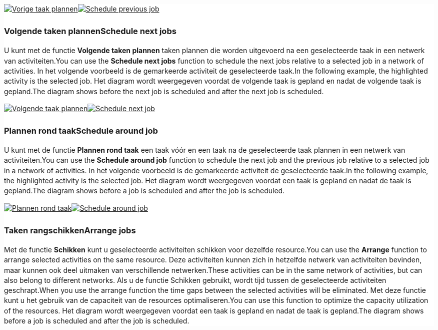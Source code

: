 <span data-ttu-id="58188-192">[![Vorige taak plannen](./media/schprevjob3.png)](./media/schprevjob3.png)</span><span class="sxs-lookup"><span data-stu-id="58188-192">[![Schedule previous job](./media/schprevjob3.png)](./media/schprevjob3.png)</span></span>

### <a name="schedule-next-jobs"></a><span data-ttu-id="58188-193">Volgende taken plannen</span><span class="sxs-lookup"><span data-stu-id="58188-193">Schedule next jobs</span></span>

<span data-ttu-id="58188-194">U kunt met de functie **Volgende taken plannen** taken plannen die worden uitgevoerd na een geselecteerde taak in een netwerk van activiteiten.</span><span class="sxs-lookup"><span data-stu-id="58188-194">You can use the **Schedule next jobs** function to schedule the next jobs relative to a selected job in a network of activities.</span></span> <span data-ttu-id="58188-195">In het volgende voorbeeld is de gemarkeerde activiteit de geselecteerde taak.</span><span class="sxs-lookup"><span data-stu-id="58188-195">In the following example, the highlighted activity is the selected job.</span></span> <span data-ttu-id="58188-196">Het diagram wordt weergegeven voordat de volgende taak is gepland en nadat de volgende taak is gepland.</span><span class="sxs-lookup"><span data-stu-id="58188-196">The diagram shows before the next job is scheduled and after the next job is scheduled.</span></span> 

<span data-ttu-id="58188-197">[![Volgende taak plannen](./media/schnxtjob.png)](./media/schnxtjob.png)</span><span class="sxs-lookup"><span data-stu-id="58188-197">[![Schedule next job](./media/schnxtjob.png)](./media/schnxtjob.png)</span></span>

### <a name="schedule-around-job"></a><span data-ttu-id="58188-198">Plannen rond taak</span><span class="sxs-lookup"><span data-stu-id="58188-198">Schedule around job</span></span>

<span data-ttu-id="58188-199">U kunt met de functie **Plannen rond taak** een taak vóór en een taak na de geselecteerde taak plannen in een netwerk van activiteiten.</span><span class="sxs-lookup"><span data-stu-id="58188-199">You can use the **Schedule around job** function to schedule the next job and the previous job relative to a selected job in a network of activities.</span></span> <span data-ttu-id="58188-200">In het volgende voorbeeld is de gemarkeerde activiteit de geselecteerde taak.</span><span class="sxs-lookup"><span data-stu-id="58188-200">In the following example, the highlighted activity is the selected job.</span></span> <span data-ttu-id="58188-201">Het diagram wordt weergegeven voordat een taak is gepland en nadat de taak is gepland.</span><span class="sxs-lookup"><span data-stu-id="58188-201">The diagram shows before a job is scheduled and after the job is scheduled.</span></span> 

<span data-ttu-id="58188-202">[![Plannen rond taak](./media/scharoundjob1.png)](./media/scharoundjob1.png)</span><span class="sxs-lookup"><span data-stu-id="58188-202">[![Schedule around job](./media/scharoundjob1.png)](./media/scharoundjob1.png)</span></span>

### <a name="arrange-jobs"></a><span data-ttu-id="58188-203">Taken rangschikken</span><span class="sxs-lookup"><span data-stu-id="58188-203">Arrange jobs</span></span>

<span data-ttu-id="58188-204">Met de functie **Schikken** kunt u geselecteerde activiteiten schikken voor dezelfde resource.</span><span class="sxs-lookup"><span data-stu-id="58188-204">You can use the **Arrange** function to arrange selected activities on the same resource.</span></span> <span data-ttu-id="58188-205">Deze activiteiten kunnen zich in hetzelfde netwerk van activiteiten bevinden, maar kunnen ook deel uitmaken van verschillende netwerken.</span><span class="sxs-lookup"><span data-stu-id="58188-205">These activities can be in the same network of activities, but can also belong to different networks.</span></span> <span data-ttu-id="58188-206">Als u de functie Schikken gebruikt, wordt tijd tussen de geselecteerde activiteiten geschrapt.</span><span class="sxs-lookup"><span data-stu-id="58188-206">When you use the arrange function the time gaps between the selected activities will be eliminated.</span></span> <span data-ttu-id="58188-207">Met deze functie kunt u het gebruik van de capaciteit van de resources optimaliseren.</span><span class="sxs-lookup"><span data-stu-id="58188-207">You can use this function to optimize the capacity utilization of the resources.</span></span> <span data-ttu-id="58188-208">Het diagram wordt weergegeven voordat een taak is gepland en nadat de taak is gepland.</span><span class="sxs-lookup"><span data-stu-id="58188-208">The diagram shows before a job is scheduled and after the job is scheduled.</span></span> 
